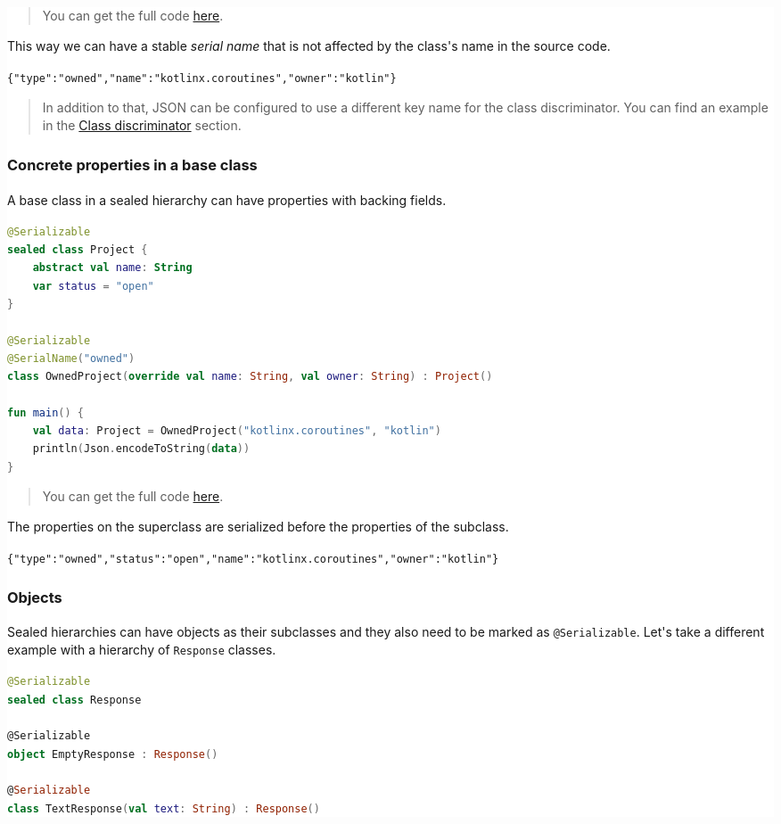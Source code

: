 > You can get the full code [here](../guide/example/example-poly-05.kt).

This way we can have a stable _serial name_ that is not affected by the class's name in the source code.

```text 
{"type":"owned","name":"kotlinx.coroutines","owner":"kotlin"}
```                   



> In addition to that, JSON can be configured to use a different key name for the class discriminator. 
> You can find an example in the [Class discriminator](json-configuration.md#class-discriminator) section.

### Concrete properties in a base class

A base class in a sealed hierarchy can have properties with backing fields. 

```kotlin
@Serializable
sealed class Project {
    abstract val name: String   
    var status = "open"
}
            
@Serializable   
@SerialName("owned")
class OwnedProject(override val name: String, val owner: String) : Project()

fun main() {
    val data: Project = OwnedProject("kotlinx.coroutines", "kotlin")
    println(Json.encodeToString(data))
}  
```

> You can get the full code [here](../guide/example/example-poly-06.kt).

The properties on the superclass are serialized before the properties of the subclass. 

```text 
{"type":"owned","status":"open","name":"kotlinx.coroutines","owner":"kotlin"}
```                                                                                  



### Objects

Sealed hierarchies can have objects as their subclasses and they also need to be marked as `@Serializable`.
Let's take a different example with a hierarchy of `Response` classes.

```kotlin
@Serializable
sealed class Response
                      
@Serializable
object EmptyResponse : Response()

@Serializable   
class TextResponse(val text: String) : Response()   
```
